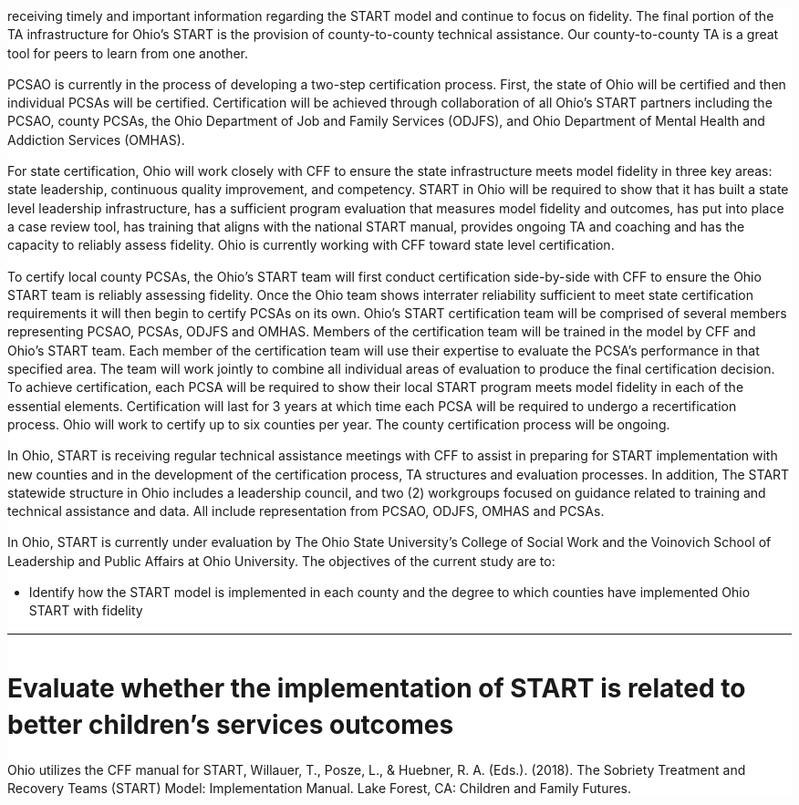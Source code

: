 receiving timely and important information regarding the START model and continue to focus on fidelity. The final portion of the TA infrastructure for Ohio’s START is the provision of county-to-county technical assistance. Our county-to-county TA is a great tool for peers to learn from one another.

PCSAO is currently in the process of developing a two-step certification process. First, the state of Ohio will be certified and then individual PCSAs will be certified. Certification will be achieved through collaboration of all Ohio’s START partners including the PCSAO, county PCSAs, the Ohio Department of Job and Family Services (ODJFS), and Ohio Department of Mental Health and Addiction Services (OMHAS).

For state certification, Ohio will work closely with CFF to ensure the state infrastructure meets model fidelity in three key areas: state leadership, continuous quality improvement, and competency. START in Ohio will be required to show that it has built a state level leadership infrastructure, has a sufficient program evaluation that measures model fidelity and outcomes, has put into place a case review tool, has training that aligns with the national START manual, provides ongoing TA and coaching and has the capacity to reliably assess fidelity. Ohio is currently working with CFF toward state level certification.

To certify local county PCSAs, the Ohio’s START team will first conduct certification side-by-side with CFF to ensure the Ohio START team is reliably assessing fidelity. Once the Ohio team shows interrater reliability sufficient to meet state certification requirements it will then begin to certify PCSAs on its own. Ohio’s START certification team will be comprised of several members representing PCSAO, PCSAs, ODJFS and OMHAS. Members of the certification team will be trained in the model by CFF and Ohio’s START team. Each member of the certification team will use their expertise to evaluate the PCSA’s performance in that specified area. The team will work jointly to combine all individual areas of evaluation to produce the final certification decision. To achieve certification, each PCSA will be required to show their local START program meets model fidelity in each of the essential elements. Certification will last for 3 years at which time each PCSA will be required to undergo a recertification process. Ohio will work to certify up to six counties per year. The county certification process will be ongoing.

In Ohio, START is receiving regular technical assistance meetings with CFF to assist in preparing for START implementation with new counties and in the development of the certification process, TA structures and evaluation processes. In addition, The START statewide structure in Ohio includes a leadership council, and two (2) workgroups focused on guidance related to training and technical assistance and data. All include representation from PCSAO, ODJFS, OMHAS and PCSAs.

In Ohio, START is currently under evaluation by The Ohio State University’s College of Social Work and the Voinovich School of Leadership and Public Affairs at Ohio University. The objectives of the current study are to:

- Identify how the START model is implemented in each county and the degree to which counties have implemented Ohio START with fidelity



---


# Evaluate whether the implementation of START is related to better children’s services outcomes

Ohio utilizes the CFF manual for START, Willauer, T., Posze, L., & Huebner, R. A. (Eds.). (2018). The Sobriety Treatment and Recovery Teams (START) Model: Implementation Manual. Lake Forest, CA: Children and Family Futures.
